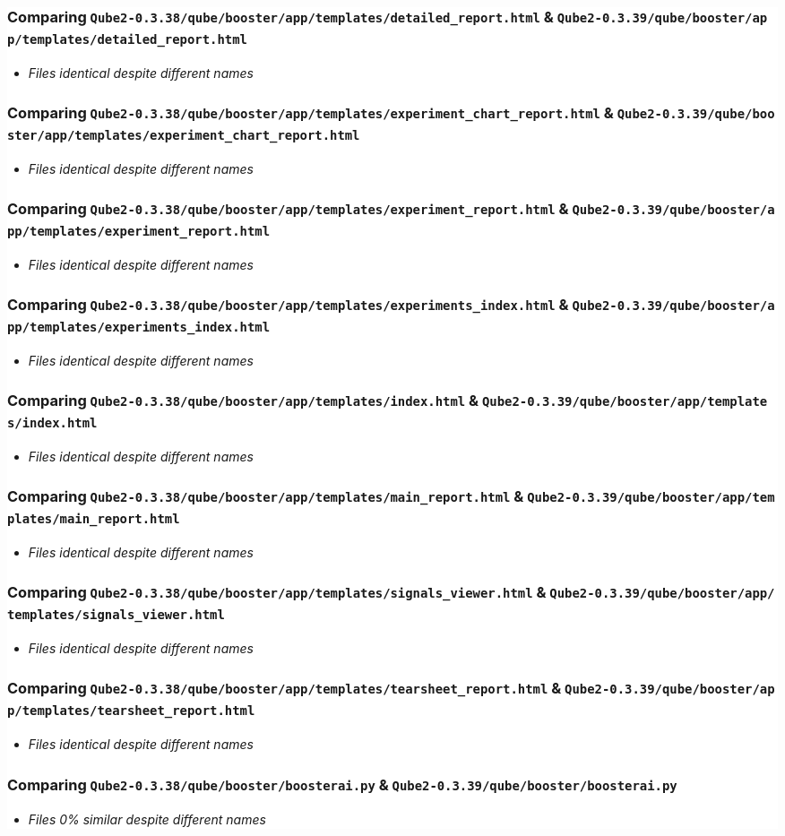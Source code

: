 ### Comparing `Qube2-0.3.38/qube/booster/app/templates/detailed_report.html` & `Qube2-0.3.39/qube/booster/app/templates/detailed_report.html`

 * *Files identical despite different names*

### Comparing `Qube2-0.3.38/qube/booster/app/templates/experiment_chart_report.html` & `Qube2-0.3.39/qube/booster/app/templates/experiment_chart_report.html`

 * *Files identical despite different names*

### Comparing `Qube2-0.3.38/qube/booster/app/templates/experiment_report.html` & `Qube2-0.3.39/qube/booster/app/templates/experiment_report.html`

 * *Files identical despite different names*

### Comparing `Qube2-0.3.38/qube/booster/app/templates/experiments_index.html` & `Qube2-0.3.39/qube/booster/app/templates/experiments_index.html`

 * *Files identical despite different names*

### Comparing `Qube2-0.3.38/qube/booster/app/templates/index.html` & `Qube2-0.3.39/qube/booster/app/templates/index.html`

 * *Files identical despite different names*

### Comparing `Qube2-0.3.38/qube/booster/app/templates/main_report.html` & `Qube2-0.3.39/qube/booster/app/templates/main_report.html`

 * *Files identical despite different names*

### Comparing `Qube2-0.3.38/qube/booster/app/templates/signals_viewer.html` & `Qube2-0.3.39/qube/booster/app/templates/signals_viewer.html`

 * *Files identical despite different names*

### Comparing `Qube2-0.3.38/qube/booster/app/templates/tearsheet_report.html` & `Qube2-0.3.39/qube/booster/app/templates/tearsheet_report.html`

 * *Files identical despite different names*

### Comparing `Qube2-0.3.38/qube/booster/boosterai.py` & `Qube2-0.3.39/qube/booster/boosterai.py`

 * *Files 0% similar despite different names*
